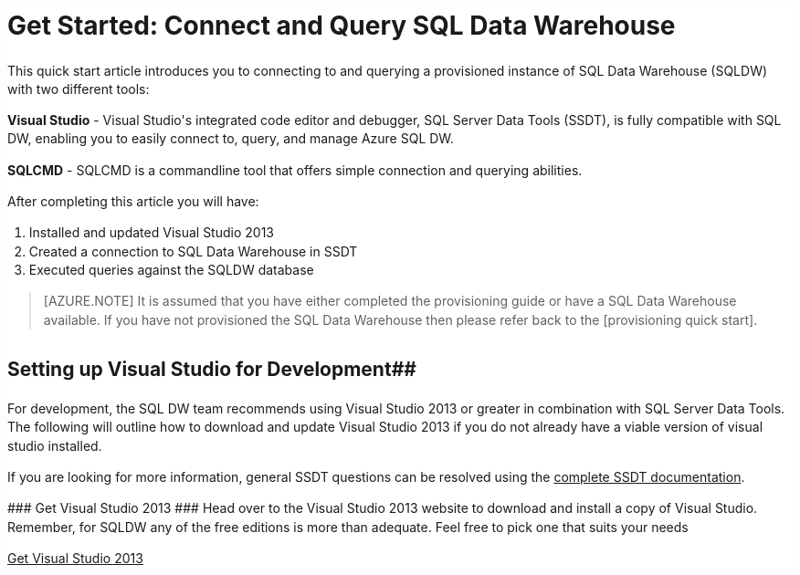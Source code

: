 <properties
   pageTitle="Stored procedures in SQL Data Warehouse | Microsoft Azure"
   description="Tips for implementing stored procedures in Azure SQL Data Warehouse for developing solutions."
   services="SQL Data Warehouse"
   documentationCenter="NA"
   authors="jrowlandjones"
   manager="barbkess"
   editor=""/>

<tags
   ms.service="sql-data-warehouse"
   ms.devlang="NA"
   ms.topic="article"
   ms.tgt_pltfrm="NA"
   ms.workload="data-services"
   ms.date="06/22/2015"
   ms.author="JRJ@BigBangData.co.uk;barbkess"/>
   
# Get Started: Connect and Query SQL Data Warehouse
This quick start article introduces you to connecting to and querying a provisioned instance of SQL Data Warehouse (SQLDW) with two different tools:

**Visual Studio** - Visual Studio's integrated code editor and debugger, SQL Server Data Tools (SSDT), is fully compatible with SQL DW, enabling you to easily connect to, query, and manage Azure SQL DW.  

**SQLCMD** - SQLCMD is a commandline tool that offers simple connection and querying abilities.  

After completing this article you will have:

1. Installed and updated Visual Studio 2013
2. Created a connection to SQL Data Warehouse in SSDT
3. Executed queries against the SQLDW database

>[AZURE.NOTE] It is assumed that you have either completed the provisioning guide or have a SQL Data Warehouse available. If you have not provisioned the SQL Data Warehouse then please refer back to the [provisioning quick start].

## Setting up Visual Studio for Development##
For development, the SQL DW team recommends using Visual Studio 2013 or greater in combination with SQL Server Data Tools. The following will outline how to download and update Visual Studio 2013 if you do not already have a viable version of visual studio installed.

If you are looking for more information, general SSDT questions can be resolved using the [complete SSDT documentation](https://msdn.microsoft.com/library/azure/hh272686.aspx).

### Get Visual Studio 2013 ###
Head over to the Visual Studio 2013 website to download and install a copy of Visual Studio. Remember, for SQLDW any of the free editions is more than adequate. Feel free to pick one that suits your needs

<a href="https://www.visualstudio.com/en-us/downloads/download-visual-studio-vs#DownloadFamilies_5" target="blank">Get Visual Studio 2013</a>


[Database Design]: ./articles/sql-dw-get-started-provision/
[Write distributed queries]: ./articles/sql-dw-get-started-provision/
[Scaling with SQL DW]: ./articles/sql-dw-get-started-provision/
[Generate Statistics]: ./articles/sql-dw-get-started-provision/
[010]: /media/sql-dw-get-started-connect-query/Tools.Extensions.Updates.png
[020]: /media/sql-dw-get-started-connect-query/Extensions.Updates.ProductUpdateFocus.png
[030]: /media/sql-dw-get-started-connect-query/Extensions.Updates.UpdateButtonFocus.png
[040]: /media/sql-dw-get-started-connect-query/SSDT.DownloadManager.png
[050]: /media/sql-dw-get-started-connect-query/SSDT.DownloadManager.Run.png
[060]: /media/sql-dw-get-started-connect-query/SSDT.LicenseTermsAgreement.png
[070]: /media/sql-dw-get-started-connect-query/SSDT.Setup.Close.png
[080]: /media/sql-dw-get-started-connect-query/Extensions.Updates.Close.png
[090]: /media/sql-dw-get-started-connect-query/SSDT.SQLServerObjectExplorer.View.png
[100]: /media/sql-dw-get-started-connect-query/SSDT.SQLServerObjectExplorer.Control.png
[110]: /media/sql-dw-get-started-connect-query/SSDT.SQLServerObjectExplorer.Control.Add.png
[120]: /media/sql-dw-get-started-connect-query/SSDT.Connect.png
[130]: /media/sql-dw-get-started-connect-query/SSDT.Connect.Connect.png
[140]: /media/sql-dw-get-started-connect-query/SSDT.SQLServerObjectExplorer.Control.SQLDW.png
[150]: /media/sql-dw-get-started-connect-query/SSDT.SQLServerObjectExplorer.Control.SQLDW.Focus.png
[160]: /media/sql-dw-get-started-connect-query/SSDT.SQLServerObjectExplorer.Control.NewQuery.png
[170]: /media/sql-dw-get-started-connect-query/SSDT.SQLServerObjectExplorer.Control.SQLDW.Query.Window.png
[180]: /media/sql-dw-get-started-connect-query/SSDT.SQLServerObjectExplorer.Control.SQLDW.Query.Window.Focus.png
[190]: /media/sql-dw-get-started-connect-query/Extensions.Updates.VS2013.png
[200]: /media/sql-dw-get-started-connect-query/Extensions.Updates.VS2013.Update.png
[210]: /media/sql-dw-get-started-connect-query/Extensions.Updates.VS2013.Update.Close.png
[220]: /media/sql-dw-get-started-connect-query/VS2013.DownloadManager.png
[230]: /media/sql-dw-get-started-connect-query/VS2013.DownloadManager.Run.png
[240]: /media/sql-dw-get-started-connect-query/VS2013.Update4.png
[250]: /media/sql-dw-get-started-connect-query/VS2013.Update4.Launch.png
